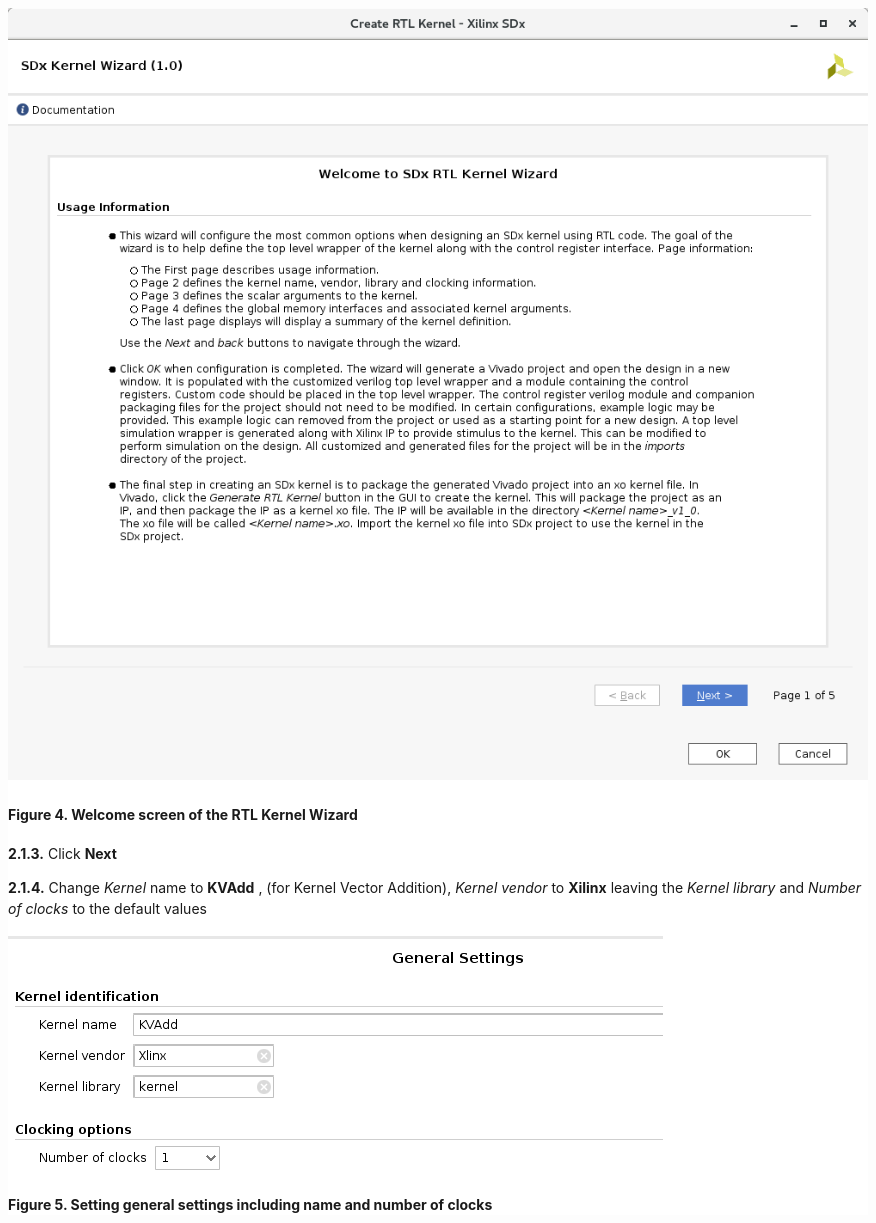 ![alt tag](./images/Fig5-4.png)
#### Figure 4. Welcome screen of the RTL Kernel Wizard

**2.1.3.** Click **Next**

**2.1.4.** Change _Kernel_ name to **KVAdd** , (for Kernel Vector Addition), _Kernel vendor_ to **Xilinx** leaving the _Kernel library_ and _Number of clocks_ to the default values

![alt tag](./images/Fig5-5.png)
#### Figure 5. Setting general settings including name and number of clocks
